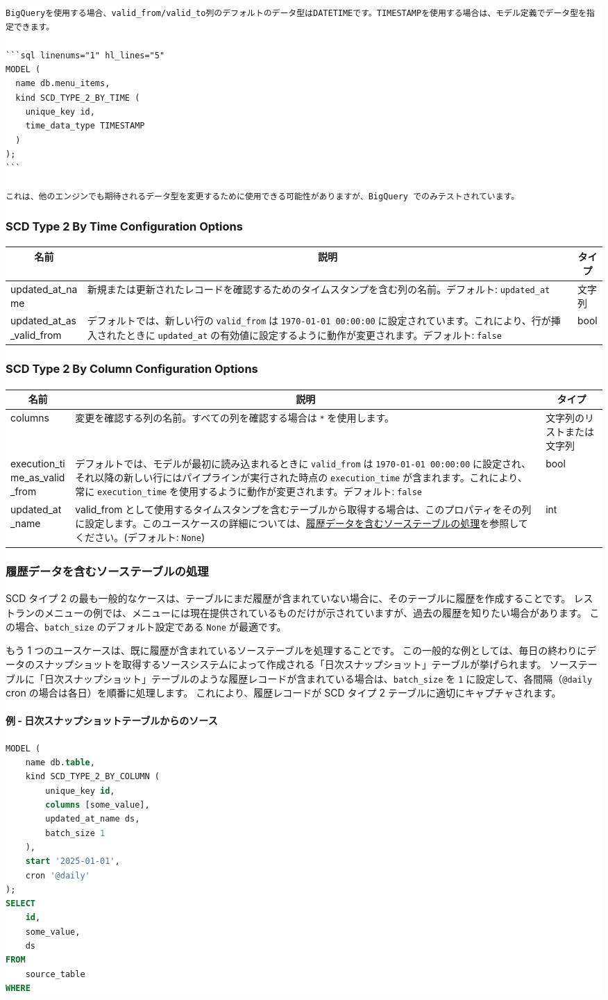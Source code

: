     BigQueryを使用する場合、valid_from/valid_to列のデフォルトのデータ型はDATETIMEです。TIMESTAMPを使用する場合は、モデル定義でデータ型を指定できます。

    ```sql linenums="1" hl_lines="5"
    MODEL (
      name db.menu_items,
      kind SCD_TYPE_2_BY_TIME (
        unique_key id,
        time_data_type TIMESTAMP
      )
    );
    ```

    これは、他のエンジンでも期待されるデータ型を変更するために使用できる可能性がありますが、BigQuery でのみテストされています。

### SCD Type 2 By Time Configuration Options

| 名前 | 説明 | タイプ |
|-------------------------|------------------------------------------------------------------------------------------------------------------------------------------------------------------------------------------------------|---------------------------|
| updated_at_name | 新規または更新されたレコードを確認するためのタイムスタンプを含む列の名前。デフォルト: `updated_at` | 文字列 |
| updated_at_as_valid_from | デフォルトでは、新しい行の `valid_from` は `1970-01-01 00:00:00` に設定されています。これにより、行が挿入されたときに `updated_at` の有効値に設定するように動作が変更されます。デフォルト: `false` | bool |

### SCD Type 2 By Column Configuration Options

| 名前 | 説明 | タイプ |
|------------------------------|--------------------------------------------------------------------------------------------------------------------------------------------------------------------------------------------------------------------------------------------------------------------------------------------------------------------------------|---------------------------|
| columns | 変更を確認する列の名前。すべての列を確認する場合は `*` を使用します。| 文字列のリストまたは文字列 |
| execution_time_as_valid_from | デフォルトでは、モデルが最初に読み込まれるときに `valid_from` は `1970-01-01 00:00:00` に設定され、それ以降の新しい行にはパイプラインが実行された時点の `execution_time` が含まれます。これにより、常に `execution_time` を使用するように動作が変更されます。デフォルト: `false` | bool |
| updated_at_name | valid_from として使用するタイムスタンプを含むテーブルから取得する場合は、このプロパティをその列に設定します。このユースケースの詳細については、[履歴データを含むソーステーブルの処理](#processing-source-table-with-historical-data)を参照してください。(デフォルト: `None`) | int |


### 履歴データを含むソーステーブルの処理

SCD タイプ 2 の最も一般的なケースは、テーブルにまだ履歴が含まれていない場合に、そのテーブルに履歴を作成することです。
レストランのメニューの例では、メニューには現在提供されているものだけが示されていますが、過去の履歴を知りたい場合があります。
この場合、`batch_size` のデフォルト設定である `None` が最適です。

もう 1 つのユースケースは、既に履歴が含まれているソーステーブルを処理することです。
この一般的な例としては、毎日の終わりにデータのスナップショットを取得するソースシステムによって作成される「日次スナップショット」テーブルが挙げられます。
ソーステーブルに「日次スナップショット」テーブルのような履歴レコードが含まれている場合は、`batch_size` を `1` に設定して、各間隔（`@daily` cron の場合は各日）を順番に処理します。
これにより、履歴レコードが SCD タイプ 2 テーブルに適切にキャプチャされます。

#### 例 - 日次スナップショットテーブルからのソース

```sql linenums="1"
MODEL (
    name db.table,
    kind SCD_TYPE_2_BY_COLUMN (
        unique_key id,
        columns [some_value],
        updated_at_name ds,
        batch_size 1
    ),
    start '2025-01-01',
    cron '@daily'
);
SELECT
    id,
    some_value,
    ds
FROM
    source_table
WHERE
```